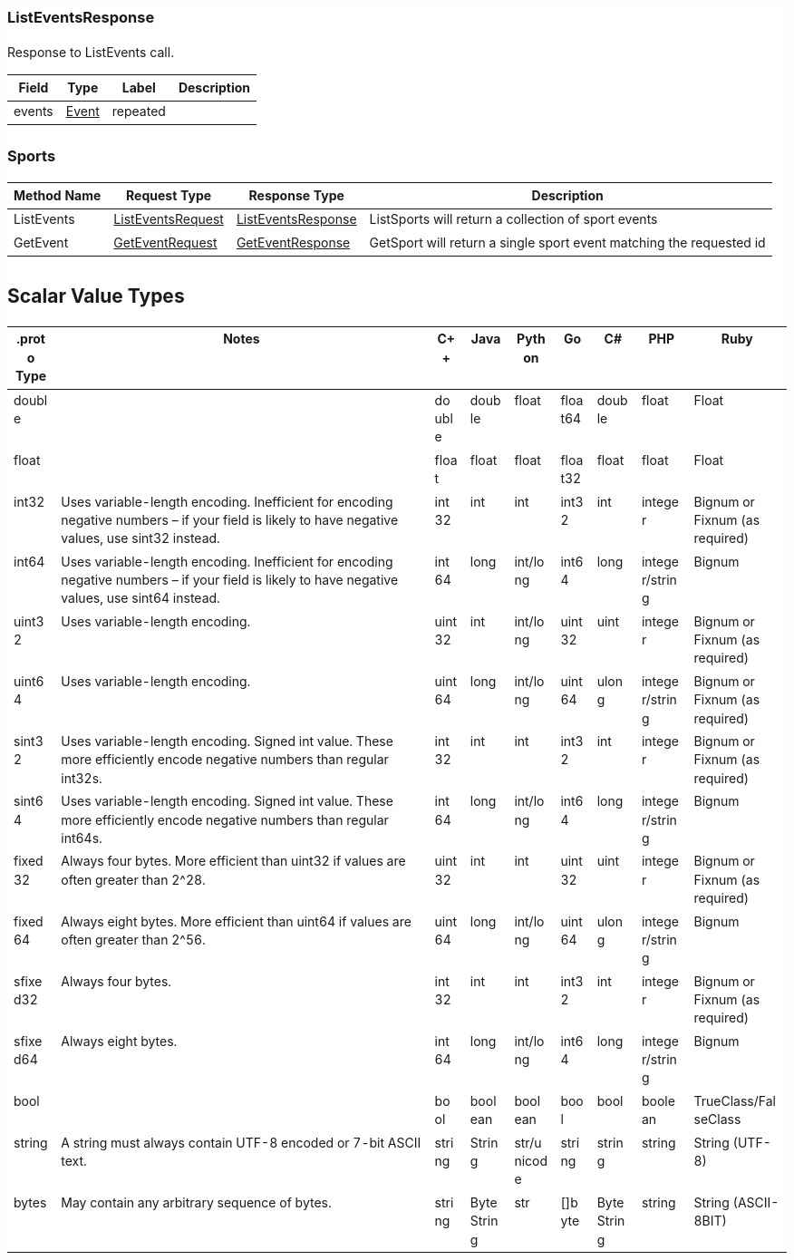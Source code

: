 




<a name="sports-ListEventsResponse"></a>

### ListEventsResponse
Response to ListEvents call.


| Field | Type | Label | Description |
| ----- | ---- | ----- | ----------- |
| events | [Event](#sports-Event) | repeated |  |





 

 

 


<a name="sports-Sports"></a>

### Sports


| Method Name | Request Type | Response Type | Description |
| ----------- | ------------ | ------------- | ------------|
| ListEvents | [ListEventsRequest](#sports-ListEventsRequest) | [ListEventsResponse](#sports-ListEventsResponse) | ListSports will return a collection of sport events |
| GetEvent | [GetEventRequest](#sports-GetEventRequest) | [GetEventResponse](#sports-GetEventResponse) | GetSport will return a single sport event matching the requested id |

 



## Scalar Value Types

| .proto Type | Notes | C++ | Java | Python | Go | C# | PHP | Ruby |
| ----------- | ----- | --- | ---- | ------ | -- | -- | --- | ---- |
| <a name="double" /> double |  | double | double | float | float64 | double | float | Float |
| <a name="float" /> float |  | float | float | float | float32 | float | float | Float |
| <a name="int32" /> int32 | Uses variable-length encoding. Inefficient for encoding negative numbers – if your field is likely to have negative values, use sint32 instead. | int32 | int | int | int32 | int | integer | Bignum or Fixnum (as required) |
| <a name="int64" /> int64 | Uses variable-length encoding. Inefficient for encoding negative numbers – if your field is likely to have negative values, use sint64 instead. | int64 | long | int/long | int64 | long | integer/string | Bignum |
| <a name="uint32" /> uint32 | Uses variable-length encoding. | uint32 | int | int/long | uint32 | uint | integer | Bignum or Fixnum (as required) |
| <a name="uint64" /> uint64 | Uses variable-length encoding. | uint64 | long | int/long | uint64 | ulong | integer/string | Bignum or Fixnum (as required) |
| <a name="sint32" /> sint32 | Uses variable-length encoding. Signed int value. These more efficiently encode negative numbers than regular int32s. | int32 | int | int | int32 | int | integer | Bignum or Fixnum (as required) |
| <a name="sint64" /> sint64 | Uses variable-length encoding. Signed int value. These more efficiently encode negative numbers than regular int64s. | int64 | long | int/long | int64 | long | integer/string | Bignum |
| <a name="fixed32" /> fixed32 | Always four bytes. More efficient than uint32 if values are often greater than 2^28. | uint32 | int | int | uint32 | uint | integer | Bignum or Fixnum (as required) |
| <a name="fixed64" /> fixed64 | Always eight bytes. More efficient than uint64 if values are often greater than 2^56. | uint64 | long | int/long | uint64 | ulong | integer/string | Bignum |
| <a name="sfixed32" /> sfixed32 | Always four bytes. | int32 | int | int | int32 | int | integer | Bignum or Fixnum (as required) |
| <a name="sfixed64" /> sfixed64 | Always eight bytes. | int64 | long | int/long | int64 | long | integer/string | Bignum |
| <a name="bool" /> bool |  | bool | boolean | boolean | bool | bool | boolean | TrueClass/FalseClass |
| <a name="string" /> string | A string must always contain UTF-8 encoded or 7-bit ASCII text. | string | String | str/unicode | string | string | string | String (UTF-8) |
| <a name="bytes" /> bytes | May contain any arbitrary sequence of bytes. | string | ByteString | str | []byte | ByteString | string | String (ASCII-8BIT) |

